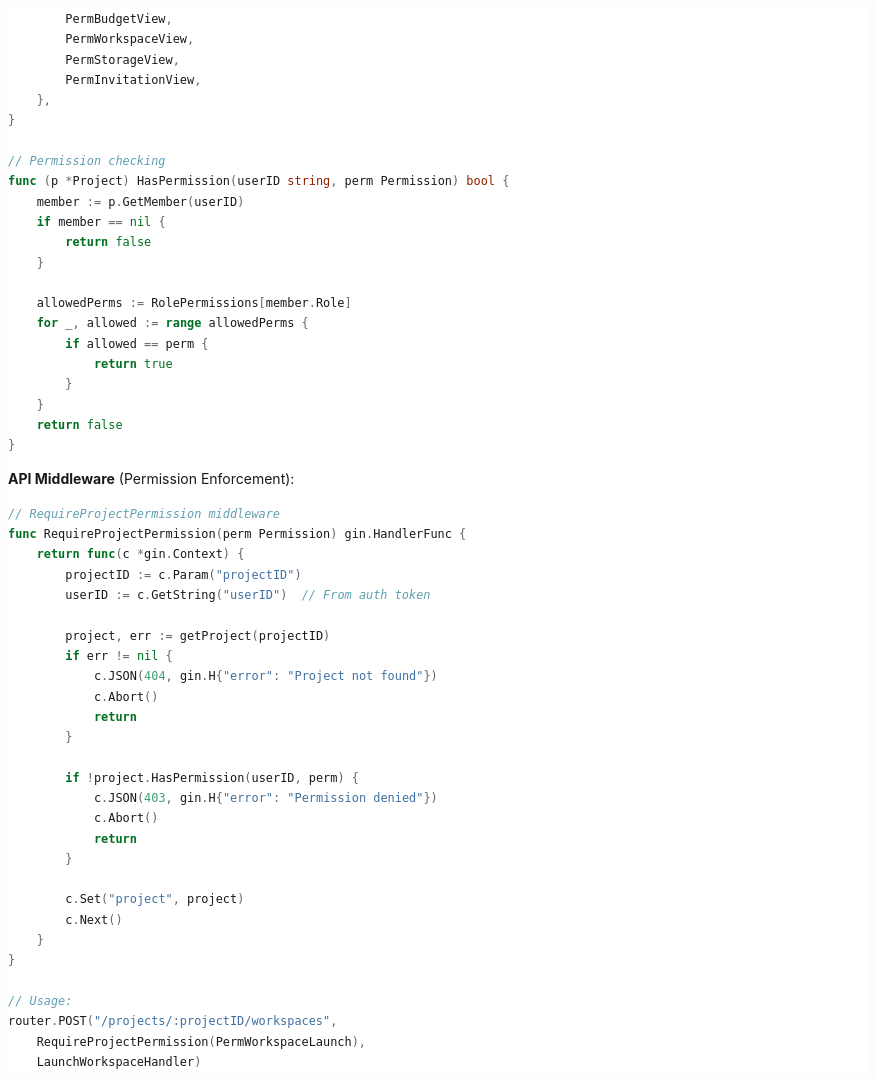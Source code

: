 ```go
        PermBudgetView,
        PermWorkspaceView,
        PermStorageView,
        PermInvitationView,
    },
}

// Permission checking
func (p *Project) HasPermission(userID string, perm Permission) bool {
    member := p.GetMember(userID)
    if member == nil {
        return false
    }

    allowedPerms := RolePermissions[member.Role]
    for _, allowed := range allowedPerms {
        if allowed == perm {
            return true
        }
    }
    return false
}
```

**API Middleware** (Permission Enforcement):
```go
// RequireProjectPermission middleware
func RequireProjectPermission(perm Permission) gin.HandlerFunc {
    return func(c *gin.Context) {
        projectID := c.Param("projectID")
        userID := c.GetString("userID")  // From auth token

        project, err := getProject(projectID)
        if err != nil {
            c.JSON(404, gin.H{"error": "Project not found"})
            c.Abort()
            return
        }

        if !project.HasPermission(userID, perm) {
            c.JSON(403, gin.H{"error": "Permission denied"})
            c.Abort()
            return
        }

        c.Set("project", project)
        c.Next()
    }
}

// Usage:
router.POST("/projects/:projectID/workspaces",
    RequireProjectPermission(PermWorkspaceLaunch),
    LaunchWorkspaceHandler)
```
